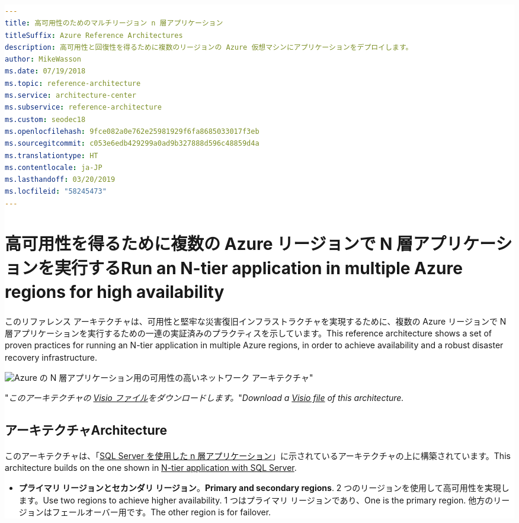 ```yaml
---
title: 高可用性のためのマルチリージョン n 層アプリケーション
titleSuffix: Azure Reference Architectures
description: 高可用性と回復性を得るために複数のリージョンの Azure 仮想マシンにアプリケーションをデプロイします。
author: MikeWasson
ms.date: 07/19/2018
ms.topic: reference-architecture
ms.service: architecture-center
ms.subservice: reference-architecture
ms.custom: seodec18
ms.openlocfilehash: 9fce082a0e762e25981929f6fa8685033017f3eb
ms.sourcegitcommit: c053e6edb429299a0ad9b327888d596c48859d4a
ms.translationtype: HT
ms.contentlocale: ja-JP
ms.lasthandoff: 03/20/2019
ms.locfileid: "58245473"
---
```

# <a name="run-an-n-tier-application-in-multiple-azure-regions-for-high-availability"></a><span data-ttu-id="ff86e-103">高可用性を得るために複数の Azure リージョンで N 層アプリケーションを実行する</span><span class="sxs-lookup"><span data-stu-id="ff86e-103">Run an N-tier application in multiple Azure regions for high availability</span></span>

<span data-ttu-id="ff86e-104">このリファレンス アーキテクチャは、可用性と堅牢な災害復旧インフラストラクチャを実現するために、複数の Azure リージョンで N 層アプリケーションを実行するための一連の実証済みのプラクティスを示しています。</span><span class="sxs-lookup"><span data-stu-id="ff86e-104">This reference architecture shows a set of proven practices for running an N-tier application in multiple Azure regions, in order to achieve availability and a robust disaster recovery infrastructure.</span></span>

![Azure の N 層アプリケーション用の可用性の高いネットワーク アーキテクチャ"](./images/multi-region-sql-server.png)

<span data-ttu-id="ff86e-106">"*このアーキテクチャの [Visio ファイル][visio-download]をダウンロードします。*"</span><span class="sxs-lookup"><span data-stu-id="ff86e-106">*Download a [Visio file][visio-download] of this architecture.*</span></span>

## <a name="architecture"></a><span data-ttu-id="ff86e-107">アーキテクチャ</span><span class="sxs-lookup"><span data-stu-id="ff86e-107">Architecture</span></span>

<span data-ttu-id="ff86e-108">このアーキテクチャは、「[SQL Server を使用した n 層アプリケーション](n-tier-sql-server.md)」に示されているアーキテクチャの上に構築されています。</span><span class="sxs-lookup"><span data-stu-id="ff86e-108">This architecture builds on the one shown in [N-tier application with SQL Server](n-tier-sql-server.md).</span></span>

- <span data-ttu-id="ff86e-109">**プライマリ リージョンとセカンダリ リージョン**。</span><span class="sxs-lookup"><span data-stu-id="ff86e-109">**Primary and secondary regions**.</span></span> <span data-ttu-id="ff86e-110">2 つのリージョンを使用して高可用性を実現します。</span><span class="sxs-lookup"><span data-stu-id="ff86e-110">Use two regions to achieve higher availability.</span></span> <span data-ttu-id="ff86e-111">1 つはプライマリ リージョンであり、</span><span class="sxs-lookup"><span data-stu-id="ff86e-111">One is the primary region.</span></span> <span data-ttu-id="ff86e-112">他方のリージョンはフェールオーバー用です。</span><span class="sxs-lookup"><span data-stu-id="ff86e-112">The other region is for failover.</span></span>


[hybrid-vpn]: ../hybrid-networking/vpn.md
[azure-dns]: /azure/dns/dns-overview
[azure-sla]: https://azure.microsoft.com/support/legal/sla/
[azure-sql-db]: /azure/sql-database/
[health-endpoint-monitoring-pattern]: https://msdn.microsoft.com/library/dn589789.aspx
[azure-cli]: /cli/azure/
[regional-pairs]: /azure/best-practices-availability-paired-regions
[resource groups]: /azure/azure-resource-manager/resource-group-overview
[resource-group-links]: /azure/resource-group-link-resources
[resource-manager-overview]: /azure/azure-resource-manager/resource-group-overview
[services-by-region]: https://azure.microsoft.com/regions/#services
[sql-always-on]: https://msdn.microsoft.com/library/hh510230.aspx
[tablediff]: https://msdn.microsoft.com/library/ms162843.aspx
[tm-configure-failover]: /azure/traffic-manager/traffic-manager-configure-failover-routing-method
[tm-monitoring]: /azure/traffic-manager/traffic-manager-monitoring
[tm-routing]: /azure/traffic-manager/traffic-manager-routing-methods
[tm-sla]: https://azure.microsoft.com/support/legal/sla/traffic-manager
[traffic-manager]: https://azure.microsoft.com/services/traffic-manager
[visio-download]: https://archcenter.blob.core.windows.net/cdn/vm-reference-architectures.vsdx
[vnet-dns]: /azure/virtual-network/manage-virtual-network#change-dns-servers
[vnet-to-vnet]: /azure/vpn-gateway/vpn-gateway-vnet-vnet-rm-ps
[vpn-gateway]: /azure/vpn-gateway/vpn-gateway-about-vpngateways
[wsfc]: https://msdn.microsoft.com/library/hh270278.aspx